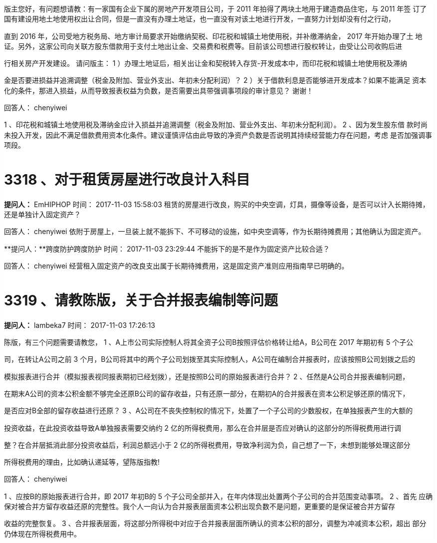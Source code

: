 版主您好，有问题想请教：有一家国有企业下属的房地产开发项目公司，于 2011 年拍得了两块土地用于建造商品住宅，与 2011 年签
订了国有建设用地土地使用权出让合同，但是一直没有办理土地证，也一直没有对该土地进行开发，一直努力计划却没有付之行动，

直到 2016 年，公司受地方税务局、地方审计局要求开始缴纳契税、印花税和城镇土地使用税，并补缴滞纳金， 2017 年开始办理了土
地证。另外，这家公司向关联方股东借款用于支付土地出让金、交易费和税费等。目前该公司想进行股权转让，由受让公司收购后进

行相关房产开发建设。 请问版主： 1 ）办理土地证后，相关出让金和契税转入存货-开发成本中，而印花税和城镇土地使用税及滞纳

金是否要进损益并追溯调整（税金及附加、营业外支出、年初未分配利润）？ 2 ）关于借款利息是否能够进开发成本？如果不能满足
资本化的条件，那进入损益，从而导致报表权益为负数，是否需要出具带强调事项段的审计意见？
谢谢！

回答人： chenyiwei

1 、印花税和城镇土地使用税及滞纳金应计入损益并追溯调整（税金及附加、营业外支出、年初未分配利润）。 2 、因为发生股东借
款时尚未投入开发，因此不满足借款费用资本化条件。建议谨慎评估由此导致的净资产负数是否说明其持续经营能力存在问题，考虑
是否加强调事项段。

# 3318 、对于租赁房屋进行改良计入科目

**提问人：** EmHIPHOP 时间： 2017-11-03 15:58:03
租赁的房屋进行改良，购买的中央空调，灯具，摄像等设备，是否可以计入长期待摊，还是单独计入固定资产？

回答人： chenyiwei
依附于房屋上，一旦装上就不能拆下、不可移动的设施，如中央空调等，作为长期待摊费用；其他确认为固定资产。

**提问人：**跨度防护跨度防护 时间： 2017-11-03 23:29:44
不能拆下的是不是作为固定资产比较合适？

回答人： chenyiwei
经营租入固定资产的改良支出属于长期待摊费用，这是固定资产准则应用指南早已明确的。

# 3319 、请教陈版，关于合并报表编制等问题

**提问人：** lambeka7 时间： 2017-11-03 17:26:13

陈版，有三个问题需要请教您， 1 、A上市公司实际控制人将其全资子公司B按照评估价格转让给A，B公司在 2017 年期初有 5 个子公

司，在转让A公司之前 3 个月，B公司将其中的两个子公司划拨至其实际控制人，A公司在编制合并报表时，应该按照B公司划拨之后的

模拟报表进行合并（模拟报表视同报表期初已经划拨），还是按照B公司的原始报表进行合并？ 2 、任然是A公司合并报表编制问题，

在期末A公司的资本公积金额不够完全还原B公司的留存收益，只有还原一部分，在期初A的合并报表在资本公积足够还原的情况下，

是否应对B全部的留存收益进行还原？ 3 、A公司在不丧失控制权的情况下，处置了一个子公司的少数股权，在单独报表产生的大额的

投资收益，在此投资收益导致A单独报表需要交纳约 2 亿的所得税费用，那么在合并层是否应对确认的这部分的所得税费用进行调

整？在合并层抵消此部分投资收益后，利润总额远小于 2 亿的所得税费用，导致净利润为负，自己想了一下，未想到能够处理这部分

所得税费用的理由，比如确认递延等，望陈版指教!

回答人： chenyiwei

1 、应按B的原始报表进行合并，即 2017 年初B的 5 个子公司全部并入，在年内体现出处置两个子公司的合并范围变动事项。 2 、首先
应确保对被合并方留存收益还原的完整性。我个人一向认为合并报表层面资本公积出现负数不是问题，更重要的是保证被合并方留存

收益的完整恢复。 3 、合并报表层面，将这部分所得税中对应于合并报表层面所确认的资本公积的部分，调整为冲减资本公积，超出
部分仍体现在所得税费用中。
